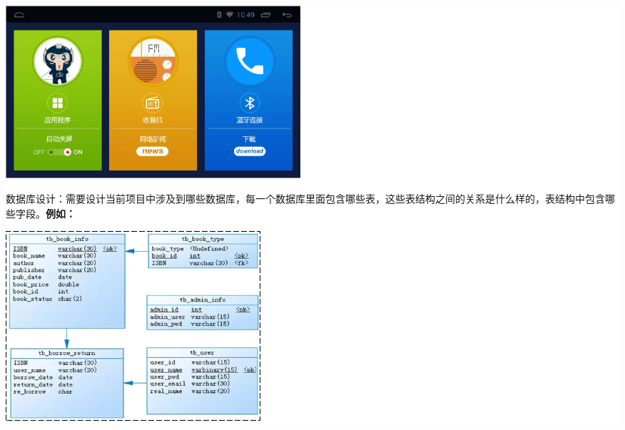 <img src="java_notebook/苍穹外卖/mozijie_notebook.assets/image-20221106165303946.png" alt="image-20221106165303946" style="zoom:50%;" />

数据库设计：需要设计当前项目中涉及到哪些数据库，每一个数据库里面包含哪些表，这些表结构之间的关系是什么样的，表结构中包含哪些字段。**例如：**

<img src="java_notebook/苍穹外卖/mozijie_notebook.assets/image-20221106165554917.png" alt="image-20221106165554917" style="zoom:50%;" />
